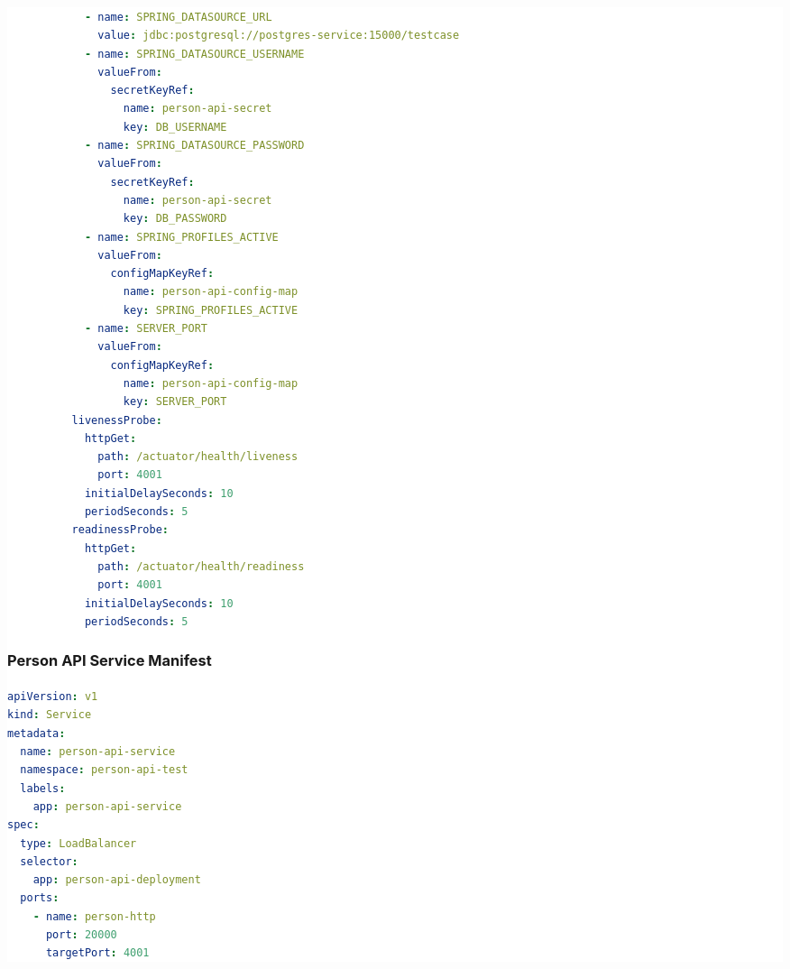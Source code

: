 ```yaml
            - name: SPRING_DATASOURCE_URL
              value: jdbc:postgresql://postgres-service:15000/testcase
            - name: SPRING_DATASOURCE_USERNAME
              valueFrom:
                secretKeyRef:
                  name: person-api-secret
                  key: DB_USERNAME
            - name: SPRING_DATASOURCE_PASSWORD
              valueFrom:
                secretKeyRef:
                  name: person-api-secret
                  key: DB_PASSWORD
            - name: SPRING_PROFILES_ACTIVE
              valueFrom:
                configMapKeyRef:
                  name: person-api-config-map
                  key: SPRING_PROFILES_ACTIVE
            - name: SERVER_PORT
              valueFrom:
                configMapKeyRef:
                  name: person-api-config-map
                  key: SERVER_PORT
          livenessProbe:
            httpGet:
              path: /actuator/health/liveness
              port: 4001
            initialDelaySeconds: 10
            periodSeconds: 5
          readinessProbe:
            httpGet:
              path: /actuator/health/readiness
              port: 4001
            initialDelaySeconds: 10
            periodSeconds: 5
```

### **Person API Service Manifest**

```yaml
apiVersion: v1
kind: Service
metadata:
  name: person-api-service
  namespace: person-api-test
  labels:
    app: person-api-service
spec:
  type: LoadBalancer
  selector:
    app: person-api-deployment
  ports:
    - name: person-http
      port: 20000
      targetPort: 4001
```

